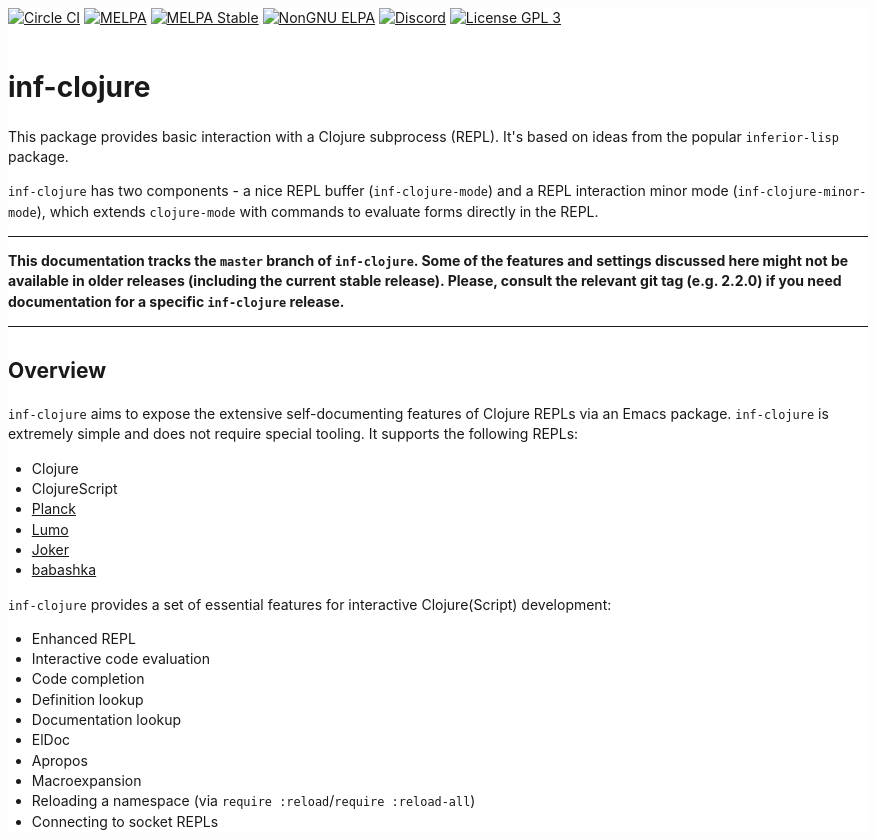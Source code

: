 [![Circle CI][circleci-badge]][circleci]
[![MELPA][melpa-badge]][melpa-package]
[![MELPA Stable][melpa-stable-badge]][melpa-stable-package]
[![NonGNU ELPA](https://elpa.nongnu.org/nongnu/inf-clojure.svg)](https://elpa.nongnu.org/nongnu/inf-clojure.html)
[![Discord](https://img.shields.io/badge/chat-on%20discord-7289da.svg?sanitize=true)](https://discord.com/invite/nFPpynQPME)
[![License GPL 3][badge-license]][copying]

# inf-clojure

This package provides basic interaction with a Clojure subprocess (REPL).
It's based on ideas from the popular `inferior-lisp` package.

`inf-clojure` has two components - a nice REPL buffer (`inf-clojure-mode`) and a REPL
interaction minor mode (`inf-clojure-minor-mode`), which extends `clojure-mode`
with commands to evaluate forms directly in the REPL.

-----------

**This documentation tracks the `master` branch of `inf-clojure`. Some of
the features and settings discussed here might not be available in
older releases (including the current stable release). Please, consult
the relevant git tag (e.g. 2.2.0) if you need documentation for a
specific `inf-clojure` release.**
***

## Overview

`inf-clojure` aims to expose the extensive self-documenting features of Clojure
REPLs via an Emacs package. `inf-clojure` is extremely simple and does not require special tooling.
It supports the following REPLs:

- Clojure
- ClojureScript
- [Planck](http://planck-repl.org/)
- [Lumo](https://github.com/anmonteiro/lumo)
- [Joker](https://joker-lang.org/)
- [babashka](https://github.com/borkdude/babashka)

`inf-clojure` provides a set of essential features for interactive
Clojure(Script) development:

* Enhanced REPL
* Interactive code evaluation
* Code completion
* Definition lookup
* Documentation lookup
* ElDoc
* Apropos
* Macroexpansion
* Reloading a namespace (via `require :reload`/`require :reload-all`)
* Connecting to socket REPLs


[badge-license]: https://img.shields.io/badge/license-GPL_3-green.svg
[melpa-badge]: http://melpa.org/packages/inf-clojure-badge.svg
[melpa-stable-badge]: http://stable.melpa.org/packages/inf-clojure-badge.svg
[melpa-package]: http://melpa.org/#/inf-clojure
[melpa-stable-package]: http://stable.melpa.org/#/inf-clojure
[COPYING]: http://www.gnu.org/copyleft/gpl.html
[circleci]: https://circleci.com/gh/clojure-emacs/inf-clojure
[circleci-badge]: https://circleci.com/gh/clojure-emacs/inf-clojure.svg?style=svg
[CIDER]: https://github.com/clojure-emacs/cider
[Leiningen]: http://leiningen.org
[contributors]: https://github.com/clojure-emacs/inf-clojure/contributors
[melpa]: http://melpa.org
[melpa stable]: http://stable.melpa.org
[Emacs init file]: https://www.gnu.org/software/emacs/manual/html_node/emacs/Init-File.html
[Clojure cli tools]: https://clojure.org/guides/getting_started
[Boot]: http://boot-clj.com